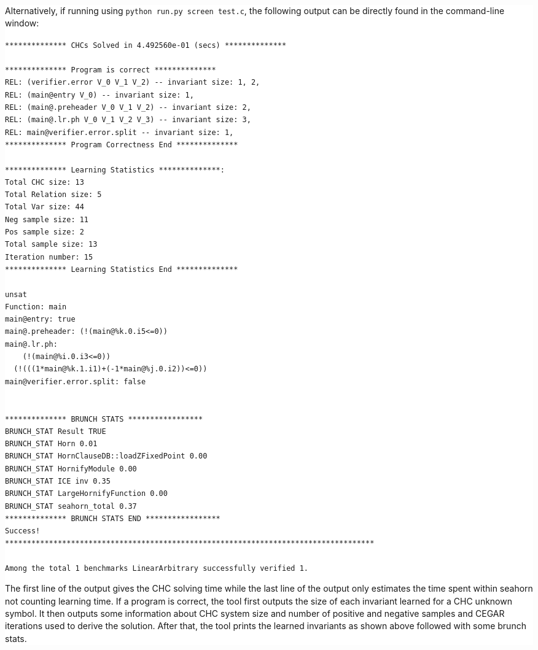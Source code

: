 Alternatively, if running using `python run.py screen test.c`, the following output
can be directly found in the command-line window:

```
************** CHCs Solved in 4.492560e-01 (secs) **************

************** Program is correct **************
REL: (verifier.error V_0 V_1 V_2) -- invariant size: 1, 2, 
REL: (main@entry V_0) -- invariant size: 1, 
REL: (main@.preheader V_0 V_1 V_2) -- invariant size: 2, 
REL: (main@.lr.ph V_0 V_1 V_2 V_3) -- invariant size: 3, 
REL: main@verifier.error.split -- invariant size: 1, 
************** Program Correctness End **************

************** Learning Statistics **************:
Total CHC size: 13
Total Relation size: 5
Total Var size: 44
Neg sample size: 11
Pos sample size: 2
Total sample size: 13
Iteration number: 15
************** Learning Statistics End **************

unsat
Function: main
main@entry: true
main@.preheader: (!(main@%k.0.i5<=0))
main@.lr.ph:
    (!(main@%i.0.i3<=0))
  (!(((1*main@%k.1.i1)+(-1*main@%j.0.i2))<=0))
main@verifier.error.split: false


************** BRUNCH STATS ***************** 
BRUNCH_STAT Result TRUE
BRUNCH_STAT Horn 0.01
BRUNCH_STAT HornClauseDB::loadZFixedPoint 0.00
BRUNCH_STAT HornifyModule 0.00
BRUNCH_STAT ICE inv 0.35
BRUNCH_STAT LargeHornifyFunction 0.00
BRUNCH_STAT seahorn_total 0.37
************** BRUNCH STATS END ***************** 
Success!
************************************************************************************

Among the total 1 benchmarks LinearArbitrary successfully verified 1.
```

The first line of the output gives the CHC solving time while the last line of the
output only estimates the time spent within seahorn not counting learning time.
If a program is correct, the tool first outputs the size of each invariant learned
for a CHC unknown symbol. It then outputs some information
about CHC system size and number of positive and negative samples and CEGAR iterations
used to derive the solution. After that, the tool prints the learned invariants
as shown above followed with some brunch stats.
